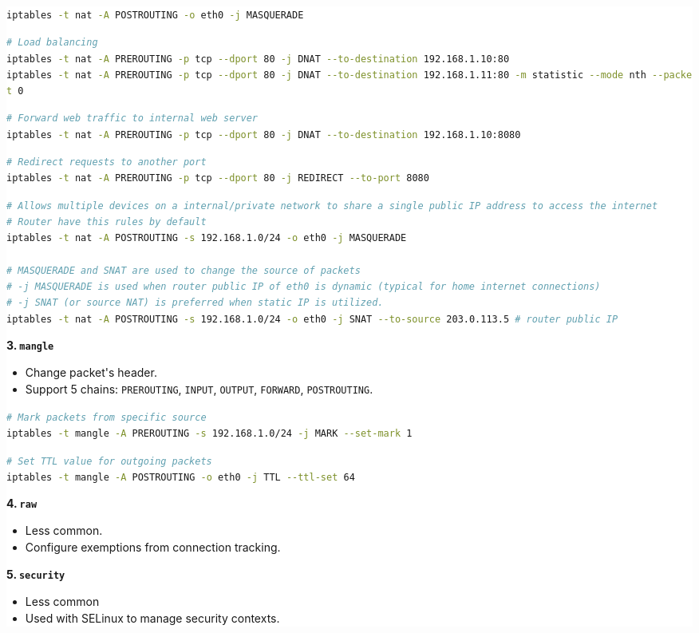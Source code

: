 ```sh
iptables -t nat -A POSTROUTING -o eth0 -j MASQUERADE
```

```sh
# Load balancing
iptables -t nat -A PREROUTING -p tcp --dport 80 -j DNAT --to-destination 192.168.1.10:80
iptables -t nat -A PREROUTING -p tcp --dport 80 -j DNAT --to-destination 192.168.1.11:80 -m statistic --mode nth --packet 0
```

```sh
# Forward web traffic to internal web server
iptables -t nat -A PREROUTING -p tcp --dport 80 -j DNAT --to-destination 192.168.1.10:8080
```

```sh
# Redirect requests to another port
iptables -t nat -A PREROUTING -p tcp --dport 80 -j REDIRECT --to-port 8080
```

```sh
# Allows multiple devices on a internal/private network to share a single public IP address to access the internet
# Router have this rules by default
iptables -t nat -A POSTROUTING -s 192.168.1.0/24 -o eth0 -j MASQUERADE

# MASQUERADE and SNAT are used to change the source of packets
# -j MASQUERADE is used when router public IP of eth0 is dynamic (typical for home internet connections)
# -j SNAT (or source NAT) is preferred when static IP is utilized.
iptables -t nat -A POSTROUTING -s 192.168.1.0/24 -o eth0 -j SNAT --to-source 203.0.113.5 # router public IP
```

**3. `mangle`**

- Change packet's header.
- Support 5 chains: `PREROUTING`, `INPUT`, `OUTPUT`, `FORWARD`, `POSTROUTING`.

```sh
# Mark packets from specific source
iptables -t mangle -A PREROUTING -s 192.168.1.0/24 -j MARK --set-mark 1
```

```sh
# Set TTL value for outgoing packets
iptables -t mangle -A POSTROUTING -o eth0 -j TTL --ttl-set 64
```

**4. `raw`**

- Less common.
- Configure exemptions from connection tracking.

**5. `security`**

- Less common
- Used with SELinux to manage security contexts.
